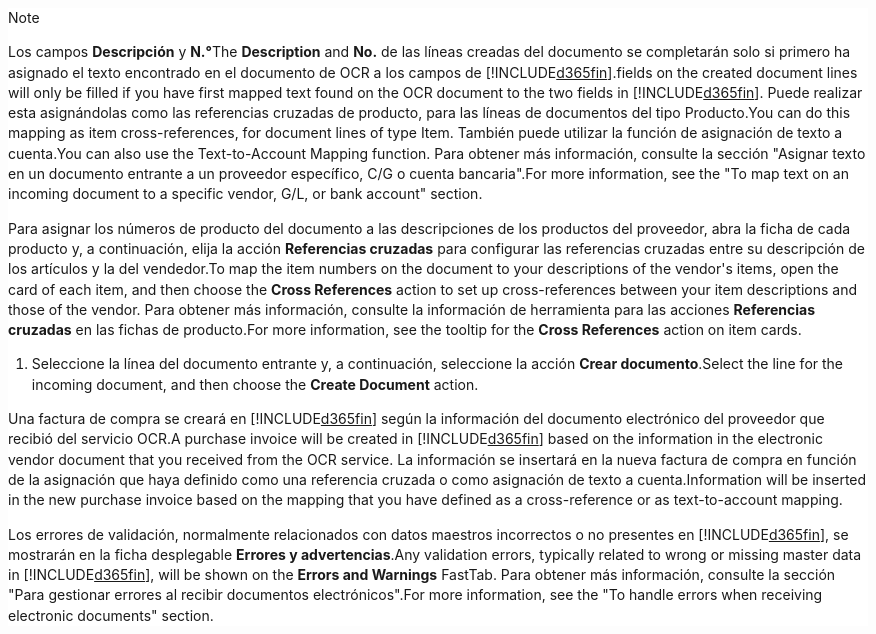 > [!NOTE]  
>   <span data-ttu-id="f3b12-161">Los campos **Descripción** y **N.°**</span><span class="sxs-lookup"><span data-stu-id="f3b12-161">The **Description** and **No.**</span></span> <span data-ttu-id="f3b12-162">de las líneas creadas del documento se completarán solo si primero ha asignado el texto encontrado en el documento de OCR a los campos de [!INCLUDE[d365fin](includes/d365fin_md.md)].</span><span class="sxs-lookup"><span data-stu-id="f3b12-162">fields on the created document lines will only be filled if you have first mapped text found on the OCR document to the two fields in [!INCLUDE[d365fin](includes/d365fin_md.md)].</span></span> <span data-ttu-id="f3b12-163">Puede realizar esta asignándolas como las referencias cruzadas de producto, para las líneas de documentos del tipo Producto.</span><span class="sxs-lookup"><span data-stu-id="f3b12-163">You can do this mapping as item cross-references, for document lines of type Item.</span></span> <span data-ttu-id="f3b12-164">También puede utilizar la función de asignación de texto a cuenta.</span><span class="sxs-lookup"><span data-stu-id="f3b12-164">You can also use the Text-to-Account Mapping function.</span></span> <span data-ttu-id="f3b12-165">Para obtener más información, consulte la sección "Asignar texto en un documento entrante a un proveedor específico, C/G o cuenta bancaria".</span><span class="sxs-lookup"><span data-stu-id="f3b12-165">For more information, see the "To map text on an incoming document to a specific vendor, G/L, or bank account" section.</span></span>

<span data-ttu-id="f3b12-166">Para asignar los números de producto del documento a las descripciones de los productos del proveedor, abra la ficha de cada producto y, a continuación, elija la acción **Referencias cruzadas** para configurar las referencias cruzadas entre su descripción de los artículos y la del vendedor.</span><span class="sxs-lookup"><span data-stu-id="f3b12-166">To map the item numbers on the document to your descriptions of the vendor's items, open the card of each item, and then choose the **Cross References** action to set up cross-references between your item descriptions and those of the vendor.</span></span> <span data-ttu-id="f3b12-167">Para obtener más información, consulte la información de herramienta para las acciones **Referencias cruzadas** en las fichas de producto.</span><span class="sxs-lookup"><span data-stu-id="f3b12-167">For more information, see the tooltip for the **Cross References** action on item cards.</span></span>

1. <span data-ttu-id="f3b12-168">Seleccione la línea del documento entrante y, a continuación, seleccione la acción **Crear documento**.</span><span class="sxs-lookup"><span data-stu-id="f3b12-168">Select the line for the incoming document, and then choose the **Create Document** action.</span></span>

<span data-ttu-id="f3b12-169">Una factura de compra se creará en [!INCLUDE[d365fin](includes/d365fin_md.md)] según la información del documento electrónico del proveedor que recibió del servicio OCR.</span><span class="sxs-lookup"><span data-stu-id="f3b12-169">A purchase invoice will be created in [!INCLUDE[d365fin](includes/d365fin_md.md)] based on the information in the electronic vendor document that you received from the OCR service.</span></span> <span data-ttu-id="f3b12-170">La información se insertará en la nueva factura de compra en función de la asignación que haya definido como una referencia cruzada o como asignación de texto a cuenta.</span><span class="sxs-lookup"><span data-stu-id="f3b12-170">Information will be inserted in the new purchase invoice based on the mapping that you have defined as a cross-reference or as text-to-account mapping.</span></span>

<span data-ttu-id="f3b12-171">Los errores de validación, normalmente relacionados con datos maestros incorrectos o no presentes en [!INCLUDE[d365fin](includes/d365fin_md.md)], se mostrarán en la ficha desplegable **Errores y advertencias**.</span><span class="sxs-lookup"><span data-stu-id="f3b12-171">Any validation errors, typically related to wrong or missing master data in [!INCLUDE[d365fin](includes/d365fin_md.md)], will be shown on the **Errors and Warnings** FastTab.</span></span> <span data-ttu-id="f3b12-172">Para obtener más información, consulte la sección "Para gestionar errores al recibir documentos electrónicos".</span><span class="sxs-lookup"><span data-stu-id="f3b12-172">For more information, see the "To handle errors when receiving electronic documents" section.</span></span>
